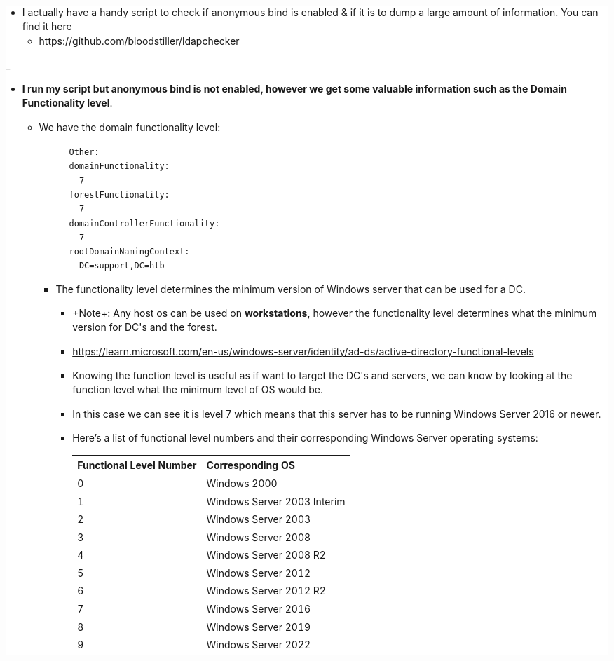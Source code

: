 -   I actually have a handy script to check if anonymous bind is enabled &amp; if it is to dump a large amount of information. You can find it here
    -   <https://github.com/bloodstiller/ldapchecker>

<span class="underline"><span class="underline"><span class="underline"><span class="underline"><span class="underline"><span class="underline"><span class="underline"><span class="underline"><span class="underline"><span class="underline"><span class="underline"><span class="underline"><span class="underline"><span class="underline"><span class="underline"><span class="underline"><span class="underline"><span class="underline"><span class="underline"><span class="underline"><span class="underline"><span class="underline"><span class="underline"><span class="underline"><span class="underline"><span class="underline"><span class="underline"><span class="underline">_</span></span></span></span></span></span></span></span></span></span></span></span></span></span></span></span></span></span></span></span></span></span></span></span></span></span></span></span>

-   **I run my script but anonymous bind is not enabled, however we get some valuable information such as the Domain Functionality level**.
    -   <span class="underline">We have the domain functionality level</span>:
        ```shell
              Other:
              domainFunctionality:
                7
              forestFunctionality:
                7
              domainControllerFunctionality:
                7
              rootDomainNamingContext:
                DC=support,DC=htb
        ```

        -   The functionality level determines the minimum version of Windows server that can be used for a DC.
            -   +Note+: Any host os can be used on **workstations**, however the functionality level determines what the minimum version for DC's and the forest.
            -   <https://learn.microsoft.com/en-us/windows-server/identity/ad-ds/active-directory-functional-levels>
            -   Knowing the function level is useful as if want to target the DC's and servers, we can know by looking at the function level what the minimum level of OS would be.

            -   In this case we can see it is level 7 which means that this server has to be running Windows Server 2016 or newer.
            -   Here’s a list of functional level numbers and their corresponding Windows Server operating systems:

                | Functional Level Number | Corresponding OS            |
                |-------------------------|-----------------------------|
                | 0                       | Windows 2000                |
                | 1                       | Windows Server 2003 Interim |
                | 2                       | Windows Server 2003         |
                | 3                       | Windows Server 2008         |
                | 4                       | Windows Server 2008 R2      |
                | 5                       | Windows Server 2012         |
                | 6                       | Windows Server 2012 R2      |
                | 7                       | Windows Server 2016         |
                | 8                       | Windows Server 2019         |
                | 9                       | Windows Server 2022         |
